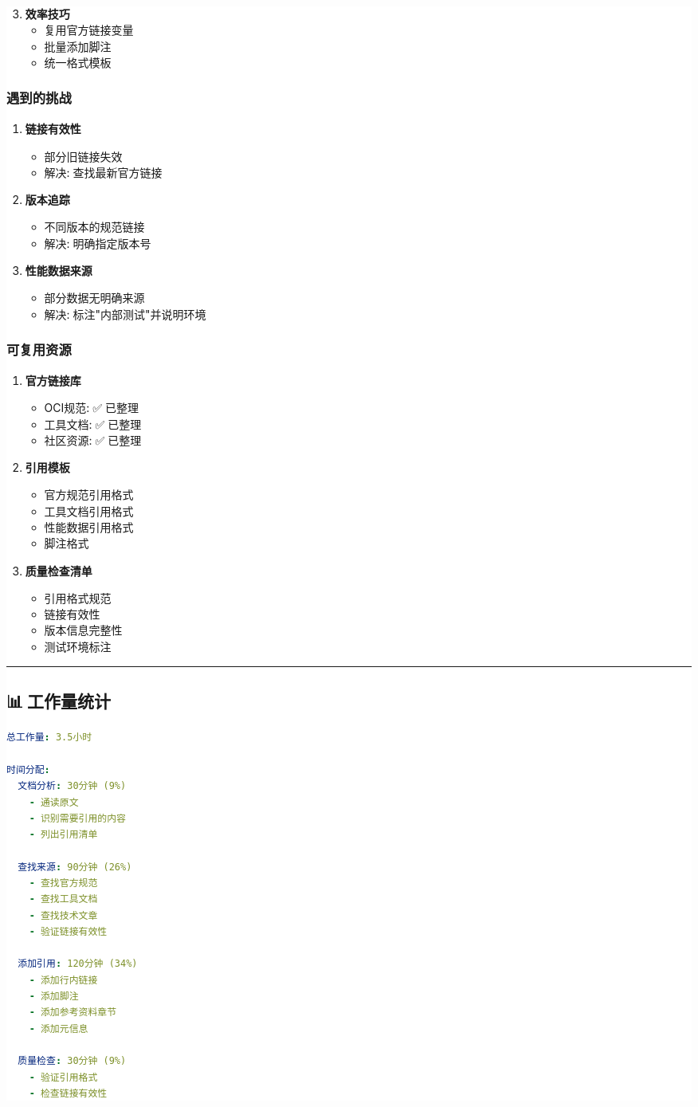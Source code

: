 3. **效率技巧**
   - 复用官方链接变量
   - 批量添加脚注
   - 统一格式模板

### 遇到的挑战

1. **链接有效性**
   - 部分旧链接失效
   - 解决: 查找最新官方链接

2. **版本追踪**
   - 不同版本的规范链接
   - 解决: 明确指定版本号

3. **性能数据来源**
   - 部分数据无明确来源
   - 解决: 标注"内部测试"并说明环境

### 可复用资源

1. **官方链接库**
   - OCI规范: ✅ 已整理
   - 工具文档: ✅ 已整理
   - 社区资源: ✅ 已整理

2. **引用模板**
   - 官方规范引用格式
   - 工具文档引用格式
   - 性能数据引用格式
   - 脚注格式

3. **质量检查清单**
   - 引用格式规范
   - 链接有效性
   - 版本信息完整性
   - 测试环境标注

---

## 📊 工作量统计

```yaml
总工作量: 3.5小时

时间分配:
  文档分析: 30分钟 (9%)
    - 通读原文
    - 识别需要引用的内容
    - 列出引用清单
  
  查找来源: 90分钟 (26%)
    - 查找官方规范
    - 查找工具文档
    - 查找技术文章
    - 验证链接有效性
  
  添加引用: 120分钟 (34%)
    - 添加行内链接
    - 添加脚注
    - 添加参考资料章节
    - 添加元信息
  
  质量检查: 30分钟 (9%)
    - 验证引用格式
    - 检查链接有效性
```